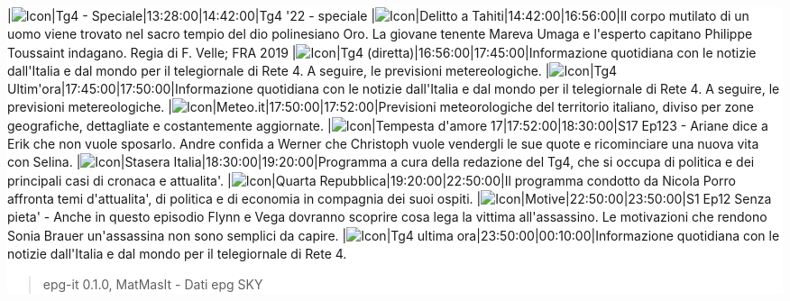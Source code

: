 |![Icon](https://guidatv.sky.it/uuid/c7446f17-3711-485f-b73e-44ba9d7fab80/cover?md5ChecksumParam=32d5e6e5c1fc91fec94142d564812bd2)|Tg4 - Speciale|13:28:00|14:42:00|Tg4 &#039;22 - speciale
|![Icon](https://guidatv.sky.it/uuid/7d80037f-0690-47e7-b792-459f47b04493/cover?md5ChecksumParam=c84b402be48247cfd027db599d2a76e2)|Delitto a Tahiti|14:42:00|16:56:00|Il corpo mutilato di un uomo viene trovato nel sacro tempio del dio polinesiano Oro. La giovane tenente Mareva Umaga e l&#039;esperto capitano Philippe Toussaint indagano. Regia di F. Velle; FRA 2019
|![Icon](https://guidatv.sky.it/uuid/7939b3c2-f68d-499e-bbf8-823981b8cf92/cover?md5ChecksumParam=19649c096f190528329ed245bb1fc168)|Tg4 (diretta)|16:56:00|17:45:00|Informazione quotidiana con le notizie dall&#039;Italia e dal mondo per il telegiornale di Rete 4. A seguire, le previsioni metereologiche.
|![Icon](https://guidatv.sky.it/uuid/62e4a66e-6749-487e-90e7-3e7934dcf424/cover?md5ChecksumParam=089225057fa2e5575b83850246aecbc9)|Tg4 Ultim&#039;ora|17:45:00|17:50:00|Informazione quotidiana con le notizie dall&#039;Italia e dal mondo per il telegiornale di Rete 4. A seguire, le previsioni metereologiche.
|![Icon](https://guidatv.sky.it/uuid/08445ec2-cbde-4c51-9917-dbdb9891da83/cover?md5ChecksumParam=ea4922c517197fce402c37c11d9e9803)|Meteo.it|17:50:00|17:52:00|Previsioni meteorologiche del territorio italiano, diviso per zone geografiche, dettagliate e costantemente aggiornate.
|![Icon](https://guidatv.sky.it/uuid/4bd07619-8313-4dcf-90e8-8fac6ba133de/cover?md5ChecksumParam=98ff1c4a24a1429dee22e3c3c698dfbd)|Tempesta d&#039;amore 17|17:52:00|18:30:00|S17 Ep123 - Ariane dice a Erik che non vuole sposarlo. Andre confida a Werner che Christoph vuole vendergli le sue quote e ricominciare una nuova vita con Selina.
|![Icon](https://guidatv.sky.it/uuid/200ce1e4-f117-4987-8400-8d72fd672935/cover?md5ChecksumParam=7494e46d26f33777015ba024c138218d)|Stasera Italia|18:30:00|19:20:00|Programma a cura della redazione del Tg4, che si occupa di politica e dei principali casi di cronaca e attualita&#039;.
|![Icon](https://guidatv.sky.it/uuid/fd4b5857-c3f8-439d-80b5-baa0e94b7733/cover?md5ChecksumParam=7290f6ca4b59f25ef460846d6ad21fe1)|Quarta Repubblica|19:20:00|22:50:00|Il programma condotto da Nicola Porro affronta temi d&#039;attualita&#039;, di politica e di economia in compagnia dei suoi ospiti.
|![Icon](https://guidatv.sky.it/uuid/5ee85300-f804-4ef7-8ceb-ff4c4bdc16da/cover?md5ChecksumParam=3a4907f8a849c38714db428d2ca1bee4)|Motive|22:50:00|23:50:00|S1 Ep12 Senza pieta&#039; - Anche in questo episodio Flynn e Vega dovranno scoprire cosa lega la vittima all&#039;assassino. Le motivazioni che rendono Sonia Brauer un&#039;assassina non sono semplici da capire.
|![Icon](https://guidatv.sky.it/uuid/8e578c68-43e5-4823-8d93-b86487666566/cover?md5ChecksumParam=089225057fa2e5575b83850246aecbc9)|Tg4 ultima ora|23:50:00|00:10:00|Informazione quotidiana con le notizie dall&#039;Italia e dal mondo per il telegiornale di Rete 4.



 > epg-it 0.1.0, MatMasIt - Dati epg SKY